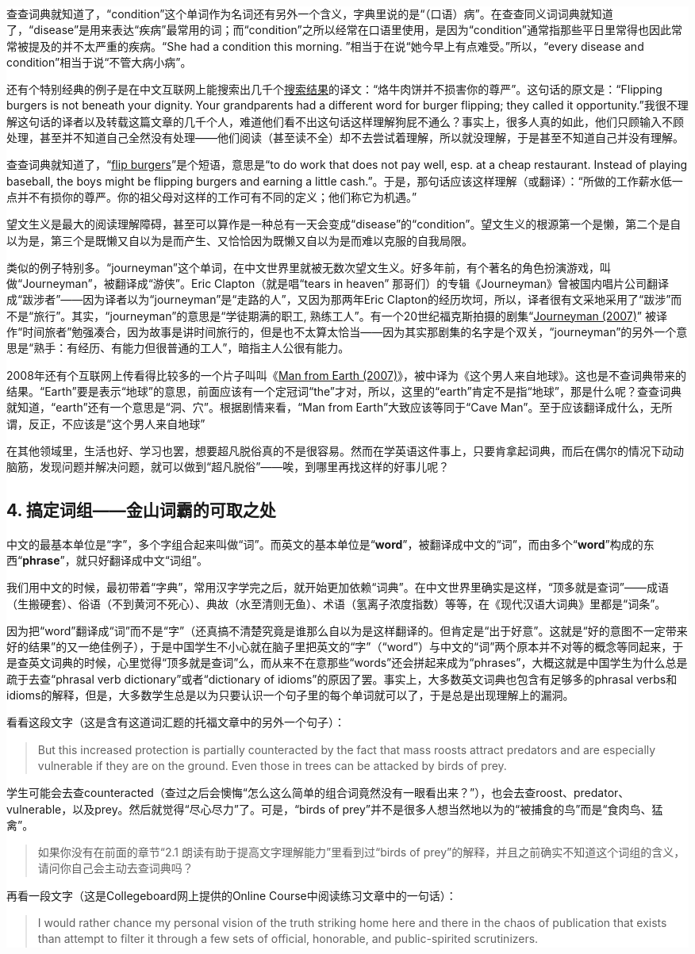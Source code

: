 查查词典就知道了，“condition”这个单词作为名词还有另外一个含义，字典里说的是“（口语）病”。在查查同义词词典就知道了，“disease”是用来表达“疾病”最常用的词；而“condition”之所以经常在口语里使用，是因为“condition”通常指那些平日里常得也因此常常被提及的并不太严重的疾病。“She had a condition this morning. ”相当于在说“她今早上有点难受。”所以，“every disease and condition”相当于说“不管大病小病”。 
 
还有个特别经典的例子是在中文互联网上能搜索出几千个[搜索结果](http://is.gd/6eL95)的译文：“烙牛肉饼并不损害你的尊严”。这句话的原文是：“Flipping burgers is not beneath your dignity. Your grandparents had a different word for burger flipping; they called it opportunity.”我很不理解这句话的译者以及转载这篇文章的几千个人，难道他们看不出这句话这样理解狗屁不通么？事实上，很多人真的如此，他们只顾输入不顾处理，甚至并不知道自己全然没有处理——他们阅读（甚至读不全）却不去尝试着理解，所以就没理解，于是甚至不知道自己并没有理解。 
 
查查词典就知道了，“[flip burgers](http://idioms.thefreedictionary.com/flip+burgers)”是个短语，意思是“to do work that does not pay well, esp. at a cheap restaurant. Instead of playing baseball, the boys might be flipping burgers and earning a little cash.”。于是，那句话应该这样理解（或翻译）：“所做的工作薪水低一点并不有损你的尊严。你的祖父母对这样的工作可有不同的定义；他们称它为机遇。” 
 
望文生义是最大的阅读理解障碍，甚至可以算作是一种总有一天会变成“disease”的“condition”。望文生义的根源第一个是懒，第二个是自以为是，第三个是既懒又自以为是而产生、又恰恰因为既懒又自以为是而难以克服的自我局限。 
 
类似的例子特别多。“journeyman”这个单词，在中文世界里就被无数次望文生义。好多年前，有个著名的角色扮演游戏，叫做“Journeyman”，被翻译成“游侠”。Eric Clapton（就是唱“tears in heaven” 那哥们）的专辑《Journeyman》曾被国内唱片公司翻译成“跋涉者”——因为译者以为“journeyman”是“走路的人”，又因为那两年Eric Clapton的经历坎坷，所以，译者很有文采地采用了“跋涉”而不是“旅行”。其实，“journeyman”的意思是“学徒期满的职工, 熟练工人”。有一个20世纪福克斯拍摄的剧集“[Journeyman (2007)](http://www.imdb.com/title/tt0948538)” 被译作“时间旅者”勉强凑合，因为故事是讲时间旅行的，但是也不太算太恰当——因为其实那剧集的名字是个双关，“journeyman”的另外一个意思是“熟手：有经历、有能力但很普通的工人”，暗指主人公很有能力。 
 
2008年还有个互联网上传看得比较多的一个片子叫叫《[Man from Earth (2007)](http://www.imdb.com/title/tt0756683/)》，被中译为《这个男人来自地球》。这也是不查词典带来的结果。“Earth”要是表示“地球”的意思，前面应该有一个定冠词“the”才对，所以，这里的“earth”肯定不是指“地球”，那是什么呢？查查词典就知道，“earth”还有一个意思是“洞、穴”。根据剧情来看，“Man from Earth”大致应该等同于“Cave Man”。至于应该翻译成什么，无所谓，反正，不应该是“这个男人来自地球” 
 
在其他领域里，生活也好、学习也罢，想要超凡脱俗真的不是很容易。然而在学英语这件事上，只要肯拿起词典，而后在偶尔的情况下动动脑筋，发现问题并解决问题，就可以做到“超凡脱俗”——唉，到哪里再找这样的好事儿呢？ 
 
## 4. 搞定词组——金山词霸的可取之处 
 
中文的最基本单位是“字”，多个字组合起来叫做“词”。而英文的基本单位是“**word**”，被翻译成中文的“词”，而由多个“**word**”构成的东西“**phrase**”，就只好翻译成中文“词组”。 
 
我们用中文的时候，最初带着“字典”，常用汉字学完之后，就开始更加依赖“词典”。在中文世界里确实是这样，“顶多就是查词”——成语（生搬硬套）、俗语（不到黄河不死心）、典故（水至清则无鱼）、术语（氢离子浓度指数）等等，在《现代汉语大词典》里都是“词条”。 
 
因为把“word”翻译成“词”而不是“字”（还真搞不清楚究竟是谁那么自以为是这样翻译的。但肯定是“出于好意”。这就是“好的意图不一定带来好的结果”的又一绝佳例子），于是中国学生不小心就在脑子里把英文的“字”（“word”）与中文的“词”两个原本并不对等的概念等同起来，于是查英文词典的时候，心里觉得“顶多就是查词”么，而从来不在意那些“words”还会拼起来成为“phrases”，大概这就是中国学生为什么总是疏于去查“phrasal verb dictionary”或者“dictionary of idioms”的原因了罢。事实上，大多数英文词典也包含有足够多的phrasal verbs和idioms的解释，但是，大多数学生总是以为只要认识一个句子里的每个单词就可以了，于是总是出现理解上的漏洞。 
 
看看这段文字（这是含有这道词汇题的托福文章中的另外一个句子）： 
 
> But this increased protection is partially counteracted by the fact that mass roosts attract predators and are especially vulnerable if they are on the ground. Even those in trees can be attacked by birds of prey. 
 
学生可能会去查counteracted（查过之后会懊悔“怎么这么简单的组合词竟然没有一眼看出来？”），也会去查roost、predator、vulnerable，以及prey。然后就觉得“尽心尽力”了。可是，“birds of prey”并不是很多人想当然地以为的“被捕食的鸟”而是“食肉鸟、猛禽”。 
 
> 如果你没有在前面的章节“2.1 朗读有助于提高文字理解能力”里看到过“birds of prey”的解释，并且之前确实不知道这个词组的含义，请问你自己会主动去查词典吗？ 
 
再看一段文字（这是Collegeboard网上提供的Online Course中阅读练习文章中的一句话）： 
 
> I would rather chance my personal vision of the truth striking home here and there in the chaos of publication that exists than attempt to filter it through a few sets of official, honorable, and public-spirited scrutinizers. 
 